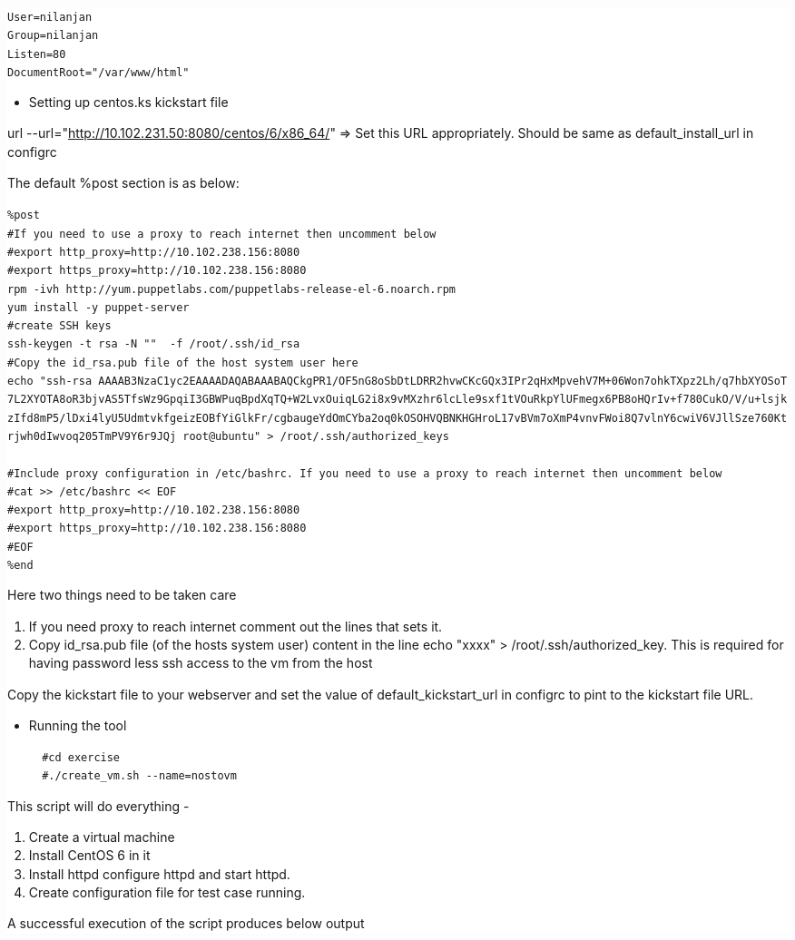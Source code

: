     User=nilanjan 
    Group=nilanjan
    Listen=80
    DocumentRoot="/var/www/html"


- Setting up centos.ks kickstart file

url --url="http://10.102.231.50:8080/centos/6/x86_64/" => Set this URL appropriately. Should be same as default_install_url in configrc

The default %post section is as below:

    %post
    #If you need to use a proxy to reach internet then uncomment below
    #export http_proxy=http://10.102.238.156:8080
    #export https_proxy=http://10.102.238.156:8080
    rpm -ivh http://yum.puppetlabs.com/puppetlabs-release-el-6.noarch.rpm
    yum install -y puppet-server
    #create SSH keys
    ssh-keygen -t rsa -N ""  -f /root/.ssh/id_rsa
    #Copy the id_rsa.pub file of the host system user here
    echo "ssh-rsa AAAAB3NzaC1yc2EAAAADAQABAAABAQCkgPR1/OF5nG8oSbDtLDRR2hvwCKcGQx3IPr2qHxMpvehV7M+06Won7ohkTXpz2Lh/q7hbXYOSoT7L2XYOTA8oR3bjvAS5TfsWz9GpqiI3GBWPuqBpdXqTQ+W2LvxOuiqLG2i8x9vMXzhr6lcLle9sxf1tVOuRkpYlUFmegx6PB8oHQrIv+f780CukO/V/u+lsjkzIfd8mP5/lDxi4lyU5UdmtvkfgeizEOBfYiGlkFr/cgbaugeYdOmCYba2oq0kOSOHVQBNKHGHroL17vBVm7oXmP4vnvFWoi8Q7vlnY6cwiV6VJllSze760Ktrjwh0dIwvoq205TmPV9Y6r9JQj root@ubuntu" > /root/.ssh/authorized_keys
    
    #Include proxy configuration in /etc/bashrc. If you need to use a proxy to reach internet then uncomment below
    #cat >> /etc/bashrc << EOF
    #export http_proxy=http://10.102.238.156:8080
    #export https_proxy=http://10.102.238.156:8080
    #EOF
    %end
 
Here two things need to be taken care
1. If you need proxy to reach internet comment out the lines that sets it.
2. Copy id_rsa.pub file (of the hosts system user) content in the line echo "xxxx" > /root/.ssh/authorized_key. This is required for having password less ssh access to the vm from the host

Copy the kickstart file to your webserver and set the value of default_kickstart_url in configrc to pint to the kickstart file URL.

- Running the tool

    	#cd exercise
    	#./create_vm.sh --name=nostovm

This script will do everything -
1. Create a virtual machine
2. Install CentOS 6 in it 
3. Install httpd configure httpd and start httpd.
4. Create configuration file for test case running.

A successful execution of the script produces below output
